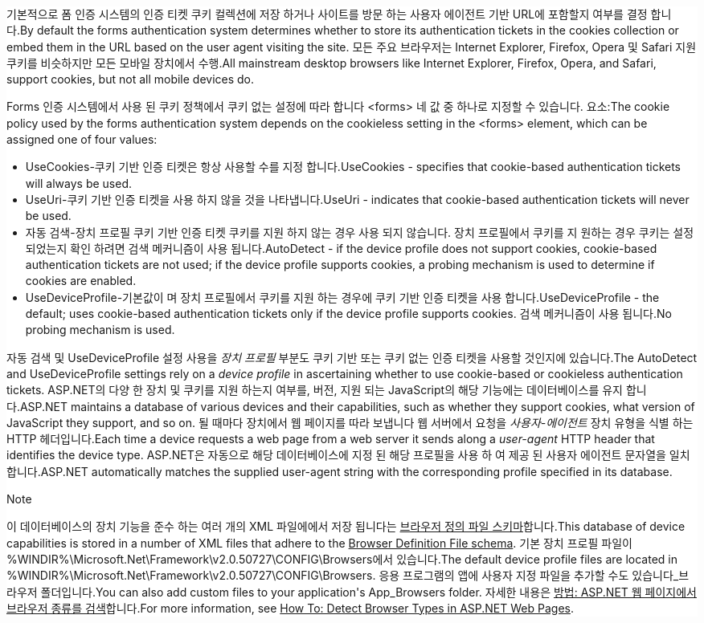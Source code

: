 <span data-ttu-id="c7cce-237">기본적으로 폼 인증 시스템의 인증 티켓 쿠키 컬렉션에 저장 하거나 사이트를 방문 하는 사용자 에이전트 기반 URL에 포함할지 여부를 결정 합니다.</span><span class="sxs-lookup"><span data-stu-id="c7cce-237">By default the forms authentication system determines whether to store its authentication tickets in the cookies collection or embed them in the URL based on the user agent visiting the site.</span></span> <span data-ttu-id="c7cce-238">모든 주요 브라우저는 Internet Explorer, Firefox, Opera 및 Safari 지원 쿠키를 비슷하지만 모든 모바일 장치에서 수행.</span><span class="sxs-lookup"><span data-stu-id="c7cce-238">All mainstream desktop browsers like Internet Explorer, Firefox, Opera, and Safari, support cookies, but not all mobile devices do.</span></span>

<span data-ttu-id="c7cce-239">Forms 인증 시스템에서 사용 된 쿠키 정책에서 쿠키 없는 설정에 따라 합니다 &lt;forms&gt; 네 값 중 하나로 지정할 수 있습니다. 요소:</span><span class="sxs-lookup"><span data-stu-id="c7cce-239">The cookie policy used by the forms authentication system depends on the cookieless setting in the &lt;forms&gt; element, which can be assigned one of four values:</span></span>

- <span data-ttu-id="c7cce-240">UseCookies-쿠키 기반 인증 티켓은 항상 사용할 수를 지정 합니다.</span><span class="sxs-lookup"><span data-stu-id="c7cce-240">UseCookies - specifies that cookie-based authentication tickets will always be used.</span></span>
- <span data-ttu-id="c7cce-241">UseUri-쿠키 기반 인증 티켓을 사용 하지 않을 것을 나타냅니다.</span><span class="sxs-lookup"><span data-stu-id="c7cce-241">UseUri - indicates that cookie-based authentication tickets will never be used.</span></span>
- <span data-ttu-id="c7cce-242">자동 검색-장치 프로필 쿠키 기반 인증 티켓 쿠키를 지원 하지 않는 경우 사용 되지 않습니다. 장치 프로필에서 쿠키를 지 원하는 경우 쿠키는 설정 되었는지 확인 하려면 검색 메커니즘이 사용 됩니다.</span><span class="sxs-lookup"><span data-stu-id="c7cce-242">AutoDetect - if the device profile does not support cookies, cookie-based authentication tickets are not used; if the device profile supports cookies, a probing mechanism is used to determine if cookies are enabled.</span></span>
- <span data-ttu-id="c7cce-243">UseDeviceProfile-기본값이 며 장치 프로필에서 쿠키를 지원 하는 경우에 쿠키 기반 인증 티켓을 사용 합니다.</span><span class="sxs-lookup"><span data-stu-id="c7cce-243">UseDeviceProfile - the default; uses cookie-based authentication tickets only if the device profile supports cookies.</span></span> <span data-ttu-id="c7cce-244">검색 메커니즘이 사용 됩니다.</span><span class="sxs-lookup"><span data-stu-id="c7cce-244">No probing mechanism is used.</span></span>

<span data-ttu-id="c7cce-245">자동 검색 및 UseDeviceProfile 설정 사용을 *장치 프로필* 부분도 쿠키 기반 또는 쿠키 없는 인증 티켓을 사용할 것인지에 있습니다.</span><span class="sxs-lookup"><span data-stu-id="c7cce-245">The AutoDetect and UseDeviceProfile settings rely on a *device profile* in ascertaining whether to use cookie-based or cookieless authentication tickets.</span></span> <span data-ttu-id="c7cce-246">ASP.NET의 다양 한 장치 및 쿠키를 지원 하는지 여부를, 버전, 지원 되는 JavaScript의 해당 기능에는 데이터베이스를 유지 합니다.</span><span class="sxs-lookup"><span data-stu-id="c7cce-246">ASP.NET maintains a database of various devices and their capabilities, such as whether they support cookies, what version of JavaScript they support, and so on.</span></span> <span data-ttu-id="c7cce-247">될 때마다 장치에서 웹 페이지를 따라 보냅니다 웹 서버에서 요청을 *사용자-에이전트* 장치 유형을 식별 하는 HTTP 헤더입니다.</span><span class="sxs-lookup"><span data-stu-id="c7cce-247">Each time a device requests a web page from a web server it sends along a *user-agent* HTTP header that identifies the device type.</span></span> <span data-ttu-id="c7cce-248">ASP.NET은 자동으로 해당 데이터베이스에 지정 된 해당 프로필을 사용 하 여 제공 된 사용자 에이전트 문자열을 일치 합니다.</span><span class="sxs-lookup"><span data-stu-id="c7cce-248">ASP.NET automatically matches the supplied user-agent string with the corresponding profile specified in its database.</span></span>

> [!NOTE]
> <span data-ttu-id="c7cce-249">이 데이터베이스의 장치 기능을 준수 하는 여러 개의 XML 파일에에서 저장 됩니다는 [브라우저 정의 파일 스키마](https://msdn.microsoft.com/library/ms228122.aspx)합니다.</span><span class="sxs-lookup"><span data-stu-id="c7cce-249">This database of device capabilities is stored in a number of XML files that adhere to the [Browser Definition File schema](https://msdn.microsoft.com/library/ms228122.aspx).</span></span> <span data-ttu-id="c7cce-250">기본 장치 프로필 파일이 %WINDIR%\Microsoft.Net\Framework\v2.0.50727\CONFIG\Browsers에서 있습니다.</span><span class="sxs-lookup"><span data-stu-id="c7cce-250">The default device profile files are located in %WINDIR%\Microsoft.Net\Framework\v2.0.50727\CONFIG\Browsers.</span></span> <span data-ttu-id="c7cce-251">응용 프로그램의 앱에 사용자 지정 파일을 추가할 수도 있습니다\_브라우저 폴더입니다.</span><span class="sxs-lookup"><span data-stu-id="c7cce-251">You can also add custom files to your application's App\_Browsers folder.</span></span> <span data-ttu-id="c7cce-252">자세한 내용은 [방법: ASP.NET 웹 페이지에서 브라우저 종류를 검색](https://msdn.microsoft.com/library/3yekbd5b.aspx)합니다.</span><span class="sxs-lookup"><span data-stu-id="c7cce-252">For more information, see [How To: Detect Browser Types in ASP.NET Web Pages](https://msdn.microsoft.com/library/3yekbd5b.aspx).</span></span>

